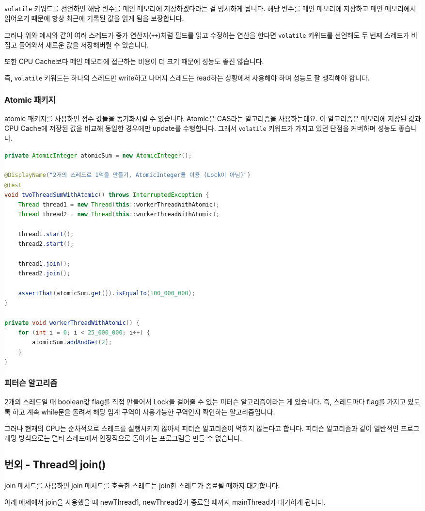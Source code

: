 `volatile` 키워드를 선언하면 해당 변수를 메인 메모리에 저장하겠다라는 걸 명시하게 됩니다. 해당 변수를 메인 메모리에 저장하고 메인 메모리에서 읽어오기 때문에 항상 최근에 기록된 값을 읽게 됨을 보장합니다.

그러나 위와 예시와 같이 여러 스레드가 증가 연산자(`++`)처럼 필드를 읽고 수정하는 연산을 한다면 `volatile` 키워드를 선언해도 두 번째 스레드가 비집고 들어와서 새로운 값을 저장해버릴 수 있습니다.

또한 CPU Cache보다 메인 메모리에 접근하는 비용이 더 크기 때문에 성능도 좋진 않습니다.

즉, `volatile` 키워드는 하나의 스레드만 write하고 나머지 스레드는 read하는 상황에서 사용해야 하며 성능도 잘 생각해야 합니다.

### Atomic 패키지

atomic 패키지를 사용하면 정수 값들을 동기화시킬 수 있습니다. Atomic은 CAS라는 알고리즘을 사용하는데요. 이 알고리즘은 메모리에 저장된 값과 CPU Cache에 저장된 값을 비교해 동일한 경우에만 update를 수행합니다. 그래서 `volatile` 키워드가 가지고 있던 단점을 커버하며 성능도 좋습니다.

```java
private AtomicInteger atomicSum = new AtomicInteger();

@DisplayName("2개의 스레드로 1억을 만들기, AtomicInteger를 이용 (Lock이 아님)")
@Test
void twoThreadSumWithAtomic() throws InterruptedException {
    Thread thread1 = new Thread(this::workerThreadWithAtomic);
    Thread thread2 = new Thread(this::workerThreadWithAtomic);

    thread1.start();
    thread2.start();

    thread1.join();
    thread2.join();

    assertThat(atomicSum.get()).isEqualTo(100_000_000);
}

private void workerThreadWithAtomic() {
    for (int i = 0; i < 25_000_000; i++) {
        atomicSum.addAndGet(2);
    }
}
```

### 피터슨 알고리즘

2개의 스레드일 때 boolean값 flag를 직접 만들어서 Lock을 걸어줄 수 있는 피터슨 알고리즘이라는 게 있습니다. 즉, 스레드마다 flag를 가지고 있도록 하고 계속 while문을 돌려서 해당 임계 구역이 사용가능한 구역인지 확인하는 알고리즘입니다.

그러나 현재의 CPU는 순차적으로 스레드를 실행시키지 않아서 피터슨 알고리즘이 먹히지 않는다고 합니다. 피터슨 알고리즘과 같이 일반적인 프로그래밍 방식으로는 멀티 스레드에서 안정적으로 돌아가는 프로그램을 만들 수 없습니다.

## 번외 - Thread의 join()

join 메서드를 사용하면 join 메서드를 호출한 스레드는 join한 스레드가 종료될 때까지 대기합니다.

아래 예제에서 join을 사용했을 때 newThread1, newThread2가 종료될 때까지 mainThread가 대기하게 됩니다.

